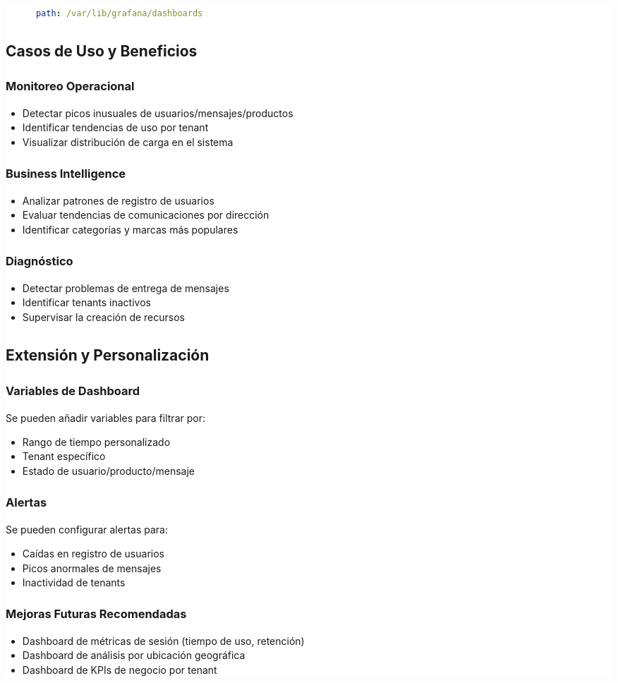 ```yaml
      path: /var/lib/grafana/dashboards
```

## Casos de Uso y Beneficios

### Monitoreo Operacional
- Detectar picos inusuales de usuarios/mensajes/productos
- Identificar tendencias de uso por tenant
- Visualizar distribución de carga en el sistema

### Business Intelligence
- Analizar patrones de registro de usuarios
- Evaluar tendencias de comunicaciones por dirección
- Identificar categorías y marcas más populares

### Diagnóstico
- Detectar problemas de entrega de mensajes
- Identificar tenants inactivos
- Supervisar la creación de recursos

## Extensión y Personalización

### Variables de Dashboard
Se pueden añadir variables para filtrar por:
- Rango de tiempo personalizado
- Tenant específico
- Estado de usuario/producto/mensaje

### Alertas
Se pueden configurar alertas para:
- Caídas en registro de usuarios
- Picos anormales de mensajes
- Inactividad de tenants

### Mejoras Futuras Recomendadas
- Dashboard de métricas de sesión (tiempo de uso, retención)
- Dashboard de análisis por ubicación geográfica
- Dashboard de KPIs de negocio por tenant 
